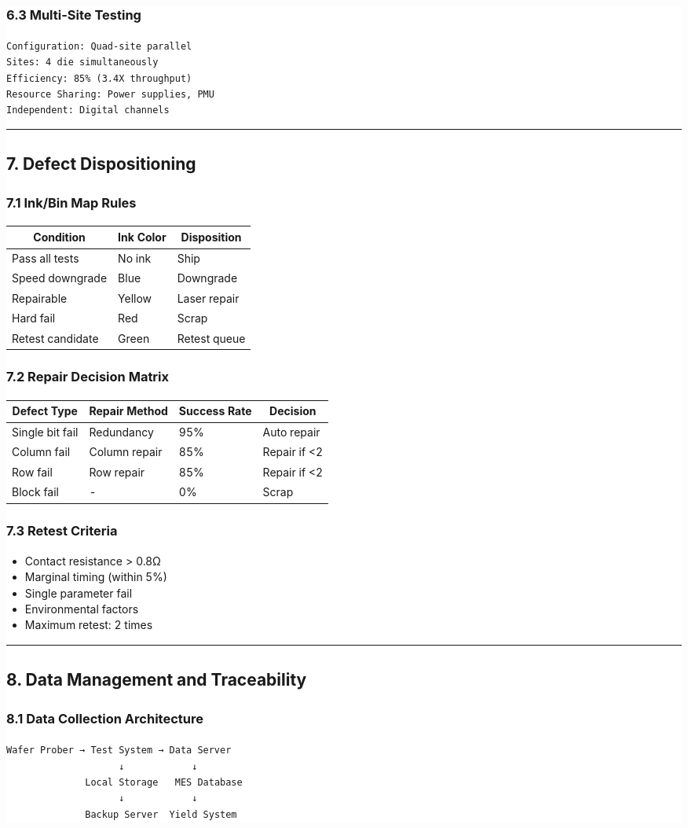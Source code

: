 ### 6.3 Multi-Site Testing
```
Configuration: Quad-site parallel
Sites: 4 die simultaneously
Efficiency: 85% (3.4X throughput)
Resource Sharing: Power supplies, PMU
Independent: Digital channels
```

---

## 7. Defect Dispositioning

### 7.1 Ink/Bin Map Rules
| Condition | Ink Color | Disposition |
|-----------|-----------|-------------|
| Pass all tests | No ink | Ship |
| Speed downgrade | Blue | Downgrade |
| Repairable | Yellow | Laser repair |
| Hard fail | Red | Scrap |
| Retest candidate | Green | Retest queue |

### 7.2 Repair Decision Matrix
| Defect Type | Repair Method | Success Rate | Decision |
|-------------|---------------|--------------|----------|
| Single bit fail | Redundancy | 95% | Auto repair |
| Column fail | Column repair | 85% | Repair if <2 |
| Row fail | Row repair | 85% | Repair if <2 |
| Block fail | - | 0% | Scrap |

### 7.3 Retest Criteria
- Contact resistance > 0.8Ω
- Marginal timing (within 5%)
- Single parameter fail
- Environmental factors
- Maximum retest: 2 times

---

## 8. Data Management and Traceability

### 8.1 Data Collection Architecture
```
Wafer Prober → Test System → Data Server
                    ↓            ↓
              Local Storage   MES Database
                    ↓            ↓
              Backup Server  Yield System
```
